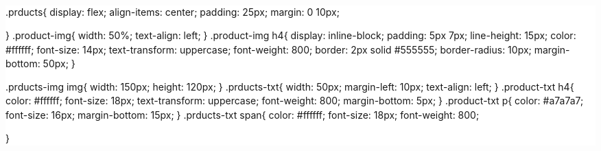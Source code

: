 .prducts{
    display: flex;
    align-items: center;
    padding: 25px;
    margin: 0 10px;

}
.product-img{
    width: 50%;
    text-align: left;
}
.product-img h4{
    display: inline-block;
    padding: 5px 7px;
    line-height: 15px;
    color: #ffffff;
    font-size: 14px;
    text-transform: uppercase;
    font-weight: 800;
    border: 2px solid #555555;
    border-radius: 10px;
    margin-bottom: 50px;
}

.prducts-img img{
    width: 150px;
    height: 120px;
}
.prducts-txt{
    width: 50px;
    margin-left: 10px;
    text-align: left;
}
.product-txt h4{
    color: #ffffff;
    font-size: 18px;
    text-transform: uppercase;
    font-weight: 800;
    margin-bottom: 5px;
}
.product-txt p{
    color: #a7a7a7;
    font-size: 16px;
    margin-bottom: 15px;
}
.prducts-txt span{
    color: #ffffff;
    font-size: 18px;
    font-weight: 800;

}

